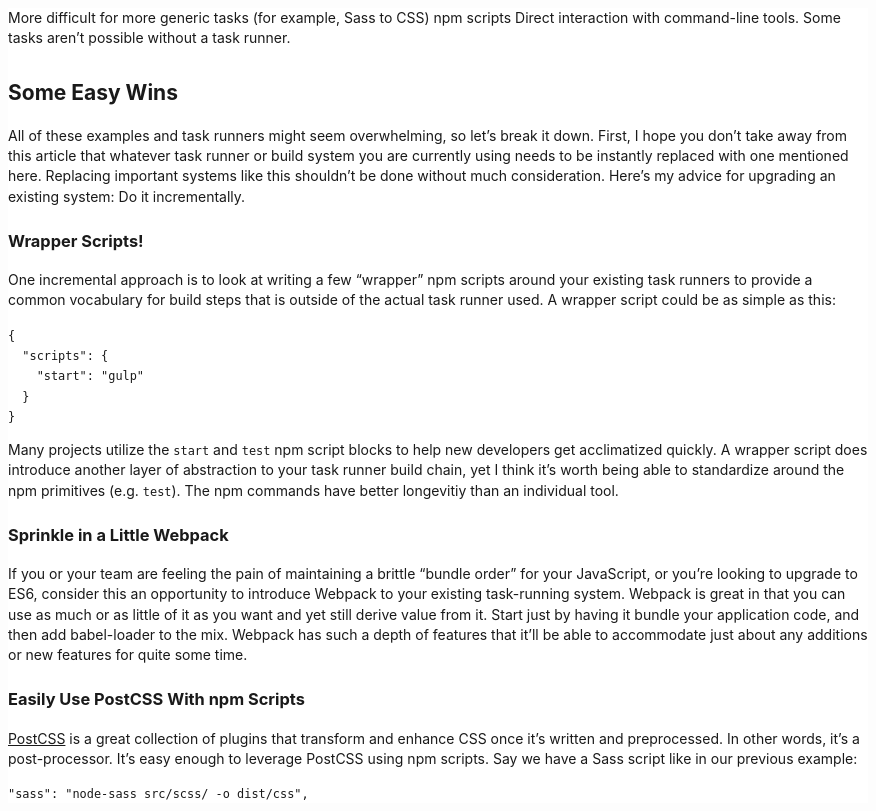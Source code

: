 <td>More difficult for more generic tasks (for example, Sass to CSS)</td>
</tr>
<tr>
<td>npm scripts</td>
<td>Direct interaction with command-line tools.</td>
<td>Some tasks aren’t possible without a task runner.</td>
</tr>
</tbody>
</table>

## Some Easy Wins

All of these examples and task runners might seem overwhelming, so let’s break it down. First, I hope you don’t take away from this article that whatever task runner or build system you are currently using needs to be instantly replaced with one mentioned here. Replacing important systems like this shouldn’t be done without much consideration. Here’s my advice for upgrading an existing system: Do it incrementally.</p>

### Wrapper Scripts!

One incremental approach is to look at writing a few “wrapper” npm scripts around your existing task runners to provide a common vocabulary for build steps that is outside of the actual task runner used. A wrapper script could be as simple as this:

<pre><code class="language-json">{
  "scripts": {
    "start": "gulp"
  }
}</code></pre>

Many projects utilize the <code>start</code> and <code>test</code> npm script blocks to help new developers get acclimatized quickly. A wrapper script does introduce another layer of abstraction to your task runner build chain, yet I think it’s worth being able to standardize around the npm primitives (e.g. <code>test</code>). The npm commands have better longevitiy than an individual tool.</p>

### Sprinkle in a Little Webpack

If you or your team are feeling the pain of maintaining a brittle “bundle order” for your JavaScript, or you’re looking to upgrade to ES6, consider this an opportunity to introduce Webpack to your existing task-running system. Webpack is great in that you can use as much or as little of it as you want and yet still derive value from it. Start just by having it bundle your application code, and then add babel-loader to the mix. Webpack has such a depth of features that it’ll be able to accommodate just about any additions or new features for quite some time.</p>

### Easily Use PostCSS With npm Scripts

<a href="https://github.com/code42day/postcss-cli">PostCSS</a> is a great collection of plugins that transform and enhance CSS once it’s written and preprocessed. In other words, it’s a post-processor. It’s easy enough to leverage PostCSS using npm scripts. Say we have a Sass script like in our previous example:

<pre><code class="language-json">"sass": "node-sass src/scss/ -o dist/css",</code></pre>
